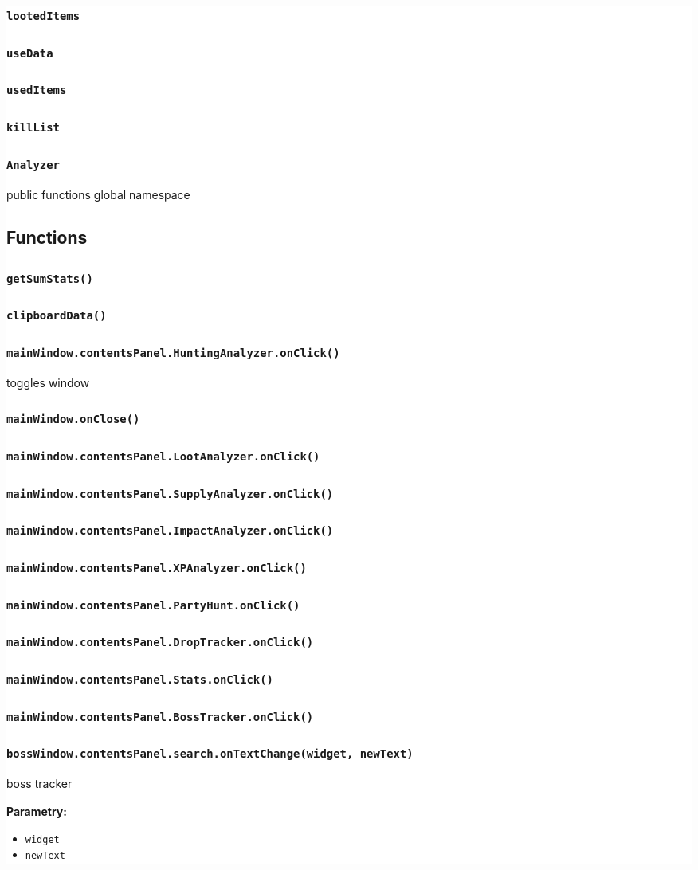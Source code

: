 ### `lootedItems`

### `useData`

### `usedItems`

### `killList`

### `Analyzer`

public functions global namespace

## Functions

### `getSumStats()`

### `clipboardData()`

### `mainWindow.contentsPanel.HuntingAnalyzer.onClick()`

toggles window

### `mainWindow.onClose()`

### `mainWindow.contentsPanel.LootAnalyzer.onClick()`

### `mainWindow.contentsPanel.SupplyAnalyzer.onClick()`

### `mainWindow.contentsPanel.ImpactAnalyzer.onClick()`

### `mainWindow.contentsPanel.XPAnalyzer.onClick()`

### `mainWindow.contentsPanel.PartyHunt.onClick()`

### `mainWindow.contentsPanel.DropTracker.onClick()`

### `mainWindow.contentsPanel.Stats.onClick()`

### `mainWindow.contentsPanel.BossTracker.onClick()`

### `bossWindow.contentsPanel.search.onTextChange(widget, newText)`

boss tracker

**Parametry:**

- `widget`
- `newText`
